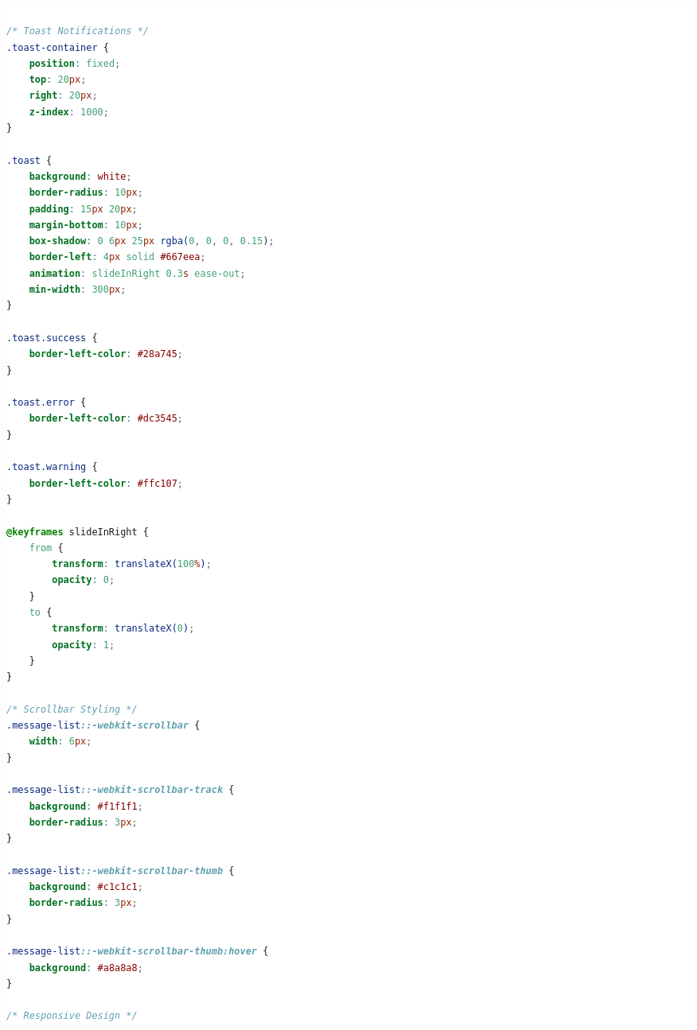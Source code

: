 ```css

/* Toast Notifications */
.toast-container {
    position: fixed;
    top: 20px;
    right: 20px;
    z-index: 1000;
}

.toast {
    background: white;
    border-radius: 10px;
    padding: 15px 20px;
    margin-bottom: 10px;
    box-shadow: 0 6px 25px rgba(0, 0, 0, 0.15);
    border-left: 4px solid #667eea;
    animation: slideInRight 0.3s ease-out;
    min-width: 300px;
}

.toast.success {
    border-left-color: #28a745;
}

.toast.error {
    border-left-color: #dc3545;
}

.toast.warning {
    border-left-color: #ffc107;
}

@keyframes slideInRight {
    from {
        transform: translateX(100%);
        opacity: 0;
    }
    to {
        transform: translateX(0);
        opacity: 1;
    }
}

/* Scrollbar Styling */
.message-list::-webkit-scrollbar {
    width: 6px;
}

.message-list::-webkit-scrollbar-track {
    background: #f1f1f1;
    border-radius: 3px;
}

.message-list::-webkit-scrollbar-thumb {
    background: #c1c1c1;
    border-radius: 3px;
}

.message-list::-webkit-scrollbar-thumb:hover {
    background: #a8a8a8;
}

/* Responsive Design */
```